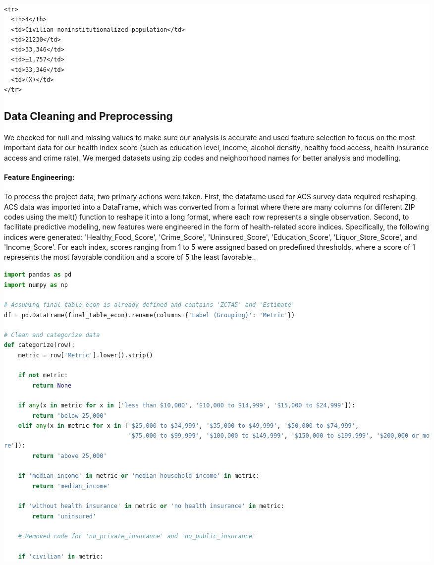     <tr>
      <th>4</th>
      <td>Civilian noninstitutionalized population</td>
      <td>21230</td>
      <td>33,346</td>
      <td>±1,757</td>
      <td>33,346</td>
      <td>(X)</td>
    </tr>
  </tbody>
</table>
</div>



## Data Cleaning and  Preprocessing

We checked for null and missing values to make sure our analysis is accurate and used feature selection to focus on the most important data for our health index score (such as education level, income, alcohol density, healthy food access, health insurance access and crime rate). 
We merged datasets using zip codes and neighborhood names for better analysis and modelling. 

#### Feature Engineering: 

To process the project data, two primary actions were taken. First, the datafame used for ACS survey data required reshaping.  ACS data was imported into a DataFrame, which was converted from a format where there are many columns for different ZIP codes using the melt() function to reshape it into a long format, where each row represents a single observation.
Second, to facilitate predictive modeling, new features were engineered in the form of health-related score indices. Specifically, the following indices were generated: 'Healthy_Food_Score', 'Crime_Score', 'Uninsured_Score', 'Education_Score', 'Liquor_Store_Score', and 'Income_Score'. For each index, scores ranging from 1 to 5 were assigned based on predefined thresholds, where a score of 1 represents the most favorable condition and a score of 5 the least favorable.. 


```python
import pandas as pd
import numpy as np

# Assuming final_table_econ is already defined and contains 'ZCTA5' and 'Estimate'
df = pd.DataFrame(final_table_econ).rename(columns={'Label (Grouping)': 'Metric'})

# Clean and categorize data
def categorize(row):
    metric = row['Metric'].lower().strip()

    if not metric:
        return None

    if any(x in metric for x in ['less than $10,000', '$10,000 to $14,999', '$15,000 to $24,999']):
        return 'below 25,000'
    elif any(x in metric for x in ['$25,000 to $34,999', '$35,000 to $49,999', '$50,000 to $74,999',
                                   '$75,000 to $99,999', '$100,000 to $149,999', '$150,000 to $199,999', '$200,000 or more']):
        return 'above 25,000'
    
    if 'median income' in metric or 'median household income' in metric:
        return 'median_income'
    
    if 'without health insurance' in metric or 'no health insurance' in metric:
        return 'uninsured'
    
    # Removed code for 'no_private_insurance' and 'no_public_insurance'
    
    if 'civilian' in metric:
```